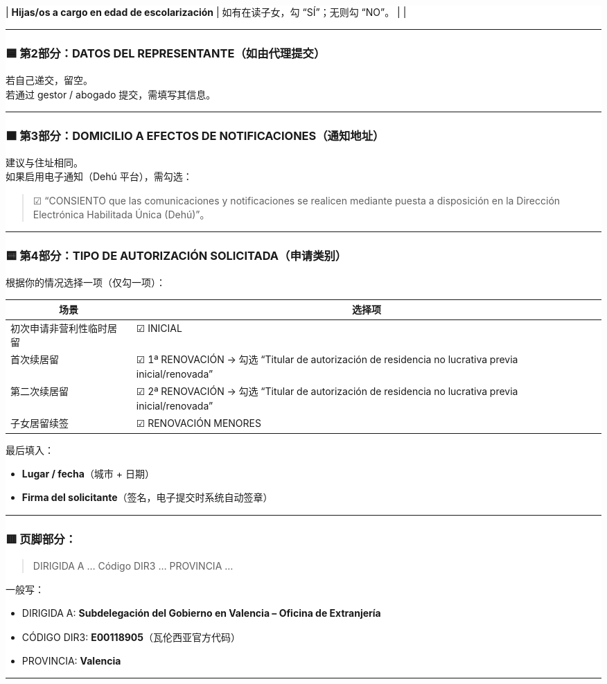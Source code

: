 | **Hijas/os a cargo en edad de escolarización** | 如有在读子女，勾 “SÍ”；无则勾 “NO”。           |                              |

---

### 🟦 第2部分：DATOS DEL REPRESENTANTE（如由代理提交）

若自己递交，留空。  
若通过 gestor / abogado 提交，需填写其信息。

---

### 🟧 第3部分：DOMICILIO A EFECTOS DE NOTIFICACIONES（通知地址）

建议与住址相同。  
如果启用电子通知（Dehú 平台），需勾选：

> ☑ “CONSIENTO que las comunicaciones y notificaciones se realicen mediante puesta a disposición en la Dirección Electrónica Habilitada Única (Dehú)”。

---

### 🟨 第4部分：TIPO DE AUTORIZACIÓN SOLICITADA（申请类别）

根据你的情况选择一项（仅勾一项）：

|场景|选择项|
|---|---|
|初次申请非营利性临时居留|☑ INICIAL|
|首次续居留|☑ 1ª RENOVACIÓN → 勾选 “Titular de autorización de residencia no lucrativa previa inicial/renovada”|
|第二次续居留|☑ 2ª RENOVACIÓN → 勾选 “Titular de autorización de residencia no lucrativa previa inicial/renovada”|
|子女居留续签|☑ RENOVACIÓN MENORES|

最后填入：

- **Lugar / fecha**（城市 + 日期）
    
- **Firma del solicitante**（签名，电子提交时系统自动签章）
    

---

### 🟥 页脚部分：

> DIRIGIDA A … Código DIR3 … PROVINCIA …

一般写：

- DIRIGIDA A: **Subdelegación del Gobierno en Valencia – Oficina de Extranjería**
    
- CÓDIGO DIR3: **E00118905**（瓦伦西亚官方代码）
    
- PROVINCIA: **Valencia**
    

---
